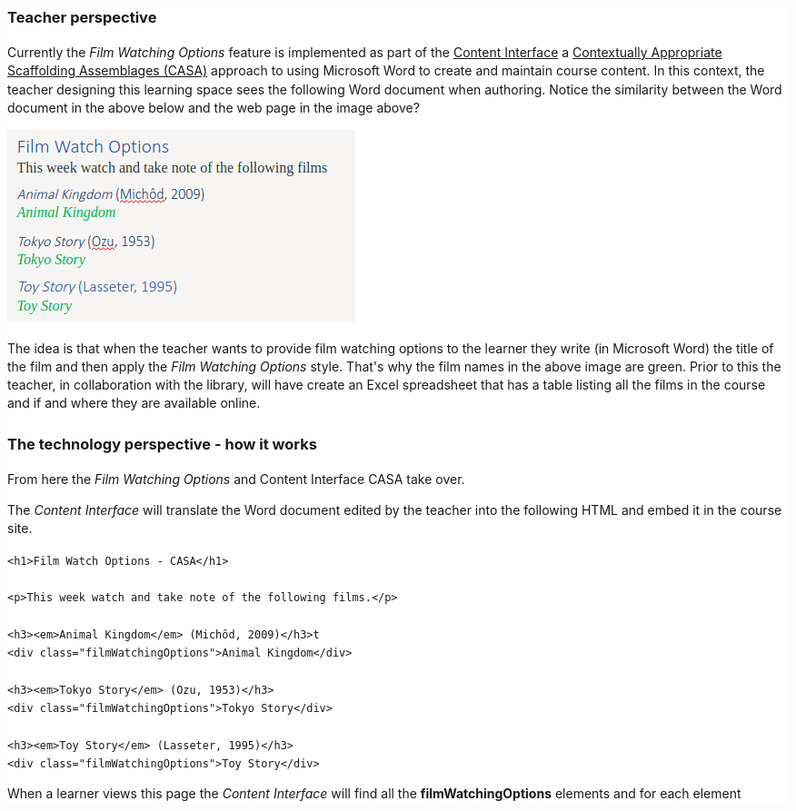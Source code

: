 ### Teacher perspective

Currently the _Film Watching Options_ feature is implemented as part of the [Content Interface](/blog2/2019/08/08/exploring-knowledge-reuse-in-design-for-digital-learning-tweaks-h5p-constructive-templates-and-casa/#contentInterface) a [Contextually Appropriate Scaffolding Assemblages (CASA)](https://djplaner.github.io/memex/sense/casa) approach to using Microsoft Word to create and maintain course content. In this context, the teacher designing this learning space sees the following Word document when authoring. Notice the similarity between the Word document in the above below and the web page in the image above?

![Word document with Film Watching Options](images/filmWatchOptionsWord.png)

The idea is that when the teacher wants to provide film watching options to the learner they write (in Microsoft Word) the title of the film and then apply the _Film Watching Options_ style. That's why the film names in the above image are green. Prior to this the teacher, in collaboration with the library, will have create an Excel spreadsheet that has a table listing all the films in the course and if and where they are available online.

### The technology perspective - how it works

From here the _Film Watching Options_ and Content Interface CASA take over.

The _Content Interface_ will translate the Word document edited by the teacher into the following HTML and embed it in the course site.

```
<h1>Film Watch Options - CASA</h1>

<p>This week watch and take note of the following films.</p>

<h3><em>Animal Kingdom</em> (Michôd, 2009)</h3>t
<div class="filmWatchingOptions">Animal Kingdom</div>

<h3><em>Tokyo Story</em> (Ozu, 1953)</h3>
<div class="filmWatchingOptions">Tokyo Story</div>

<h3><em>Toy Story</em> (Lasseter, 1995)</h3>
<div class="filmWatchingOptions">Toy Story</div>
```

When a learner views this page the _Content Interface_ will find all the **filmWatchingOptions** elements and for each element

